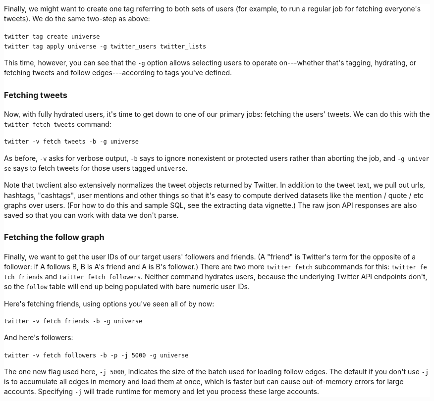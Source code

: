 Finally, we might want to create one tag referring to both sets of users (for
example, to run a regular job for fetching everyone's tweets). We do the same
two-step as above:
```
twitter tag create universe
twitter tag apply universe -g twitter_users twitter_lists
```

This time, however, you can see that the `-g` option allows selecting users to
operate on---whether that's tagging, hydrating, or fetching tweets and follow
edges---according to tags you've defined.

### Fetching tweets
Now, with fully hydrated users, it's time to get down to one of our primary
jobs: fetching the users' tweets. We can do this with the `twitter fetch tweets`
command:

```
twitter -v fetch tweets -b -g universe
```

As before, `-v` asks for verbose output, `-b` says to ignore nonexistent or
protected users rather than aborting the job, and `-g universe` says to fetch
tweets for those users tagged `universe`.

Note that twclient also extensively normalizes the tweet objects returned by
Twitter. In addition to the tweet text, we pull out urls, hashtags, "cashtags",
user mentions and other things so that it's easy to compute derived datasets
like the mention / quote / etc graphs over users. (For how to do this and sample
SQL, see the extracting data vignette.) The raw json API responses are also
saved so that you can work with data we don't parse.

### Fetching the follow graph
Finally, we want to get the user IDs of our target users' followers and friends.
(A "friend" is Twitter's term for the opposite of a follower: if A follows B, B
is A's friend and A is B's follower.) There are two more `twitter fetch`
subcommands for this: `twitter fetch friends` and `twitter fetch followers`.
Neither command hydrates users, because the underlying Twitter API endpoints
don't, so the `follow` table will end up being populated with bare numeric user
IDs.

Here's fetching friends, using options you've seen all of by now:
```
twitter -v fetch friends -b -g universe
```

And here's followers:
```
twitter -v fetch followers -b -p -j 5000 -g universe
```

The one new flag used here, `-j 5000`, indicates the size of the batch used for
loading follow edges. The default if you don't use `-j` is to accumulate all
edges in memory and load them at once, which is faster but can cause
out-of-memory errors for large accounts. Specifying `-j` will trade runtime for
memory and let you process these large accounts.
